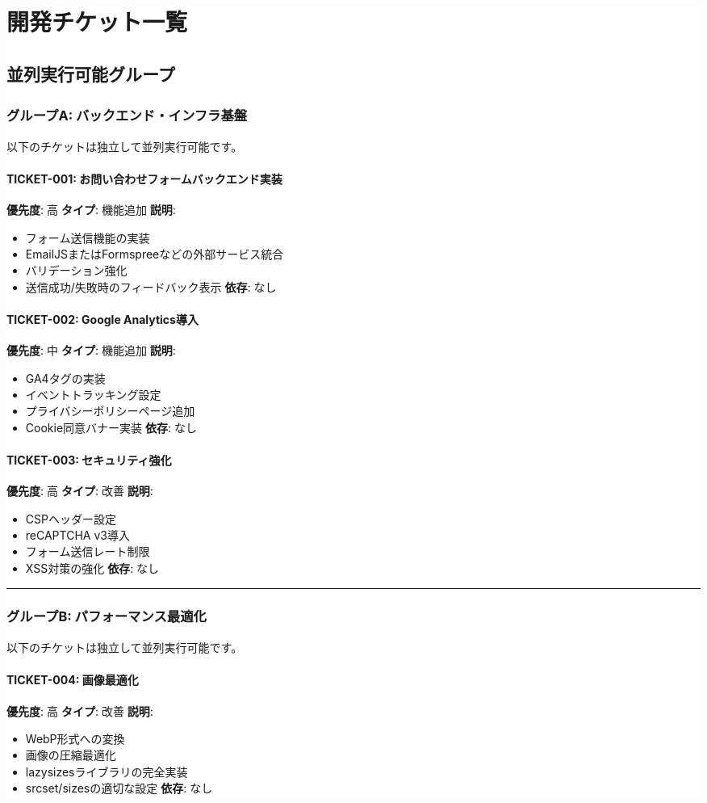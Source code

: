 # 開発チケット一覧

## 並列実行可能グループ

### グループA: バックエンド・インフラ基盤
以下のチケットは独立して並列実行可能です。

#### TICKET-001: お問い合わせフォームバックエンド実装
**優先度**: 高
**タイプ**: 機能追加
**説明**: 
- フォーム送信機能の実装
- EmailJSまたはFormspreeなどの外部サービス統合
- バリデーション強化
- 送信成功/失敗時のフィードバック表示
**依存**: なし

#### TICKET-002: Google Analytics導入
**優先度**: 中
**タイプ**: 機能追加
**説明**:
- GA4タグの実装
- イベントトラッキング設定
- プライバシーポリシーページ追加
- Cookie同意バナー実装
**依存**: なし

#### TICKET-003: セキュリティ強化
**優先度**: 高
**タイプ**: 改善
**説明**:
- CSPヘッダー設定
- reCAPTCHA v3導入
- フォーム送信レート制限
- XSS対策の強化
**依存**: なし

---

### グループB: パフォーマンス最適化
以下のチケットは独立して並列実行可能です。

#### TICKET-004: 画像最適化
**優先度**: 高
**タイプ**: 改善
**説明**:
- WebP形式への変換
- 画像の圧縮最適化
- lazysizesライブラリの完全実装
- srcset/sizesの適切な設定
**依存**: なし

